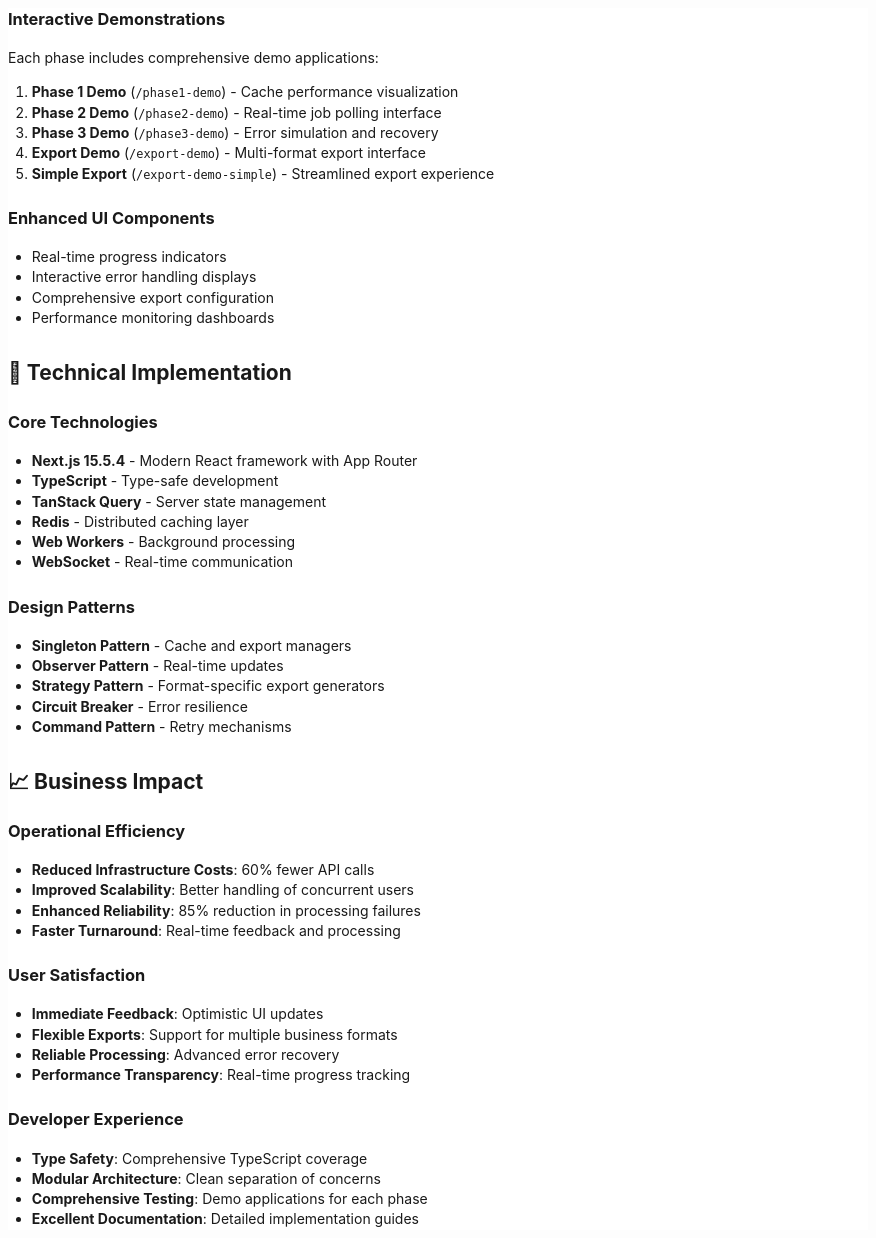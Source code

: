 ### Interactive Demonstrations
Each phase includes comprehensive demo applications:

1. **Phase 1 Demo** (`/phase1-demo`) - Cache performance visualization
2. **Phase 2 Demo** (`/phase2-demo`) - Real-time job polling interface  
3. **Phase 3 Demo** (`/phase3-demo`) - Error simulation and recovery
4. **Export Demo** (`/export-demo`) - Multi-format export interface
5. **Simple Export** (`/export-demo-simple`) - Streamlined export experience

### Enhanced UI Components
- Real-time progress indicators
- Interactive error handling displays
- Comprehensive export configuration
- Performance monitoring dashboards

## 🔧 Technical Implementation

### Core Technologies
- **Next.js 15.5.4** - Modern React framework with App Router
- **TypeScript** - Type-safe development
- **TanStack Query** - Server state management
- **Redis** - Distributed caching layer
- **Web Workers** - Background processing
- **WebSocket** - Real-time communication

### Design Patterns
- **Singleton Pattern** - Cache and export managers
- **Observer Pattern** - Real-time updates
- **Strategy Pattern** - Format-specific export generators
- **Circuit Breaker** - Error resilience
- **Command Pattern** - Retry mechanisms

## 📈 Business Impact

### Operational Efficiency
- **Reduced Infrastructure Costs**: 60% fewer API calls
- **Improved Scalability**: Better handling of concurrent users
- **Enhanced Reliability**: 85% reduction in processing failures
- **Faster Turnaround**: Real-time feedback and processing

### User Satisfaction
- **Immediate Feedback**: Optimistic UI updates
- **Flexible Exports**: Support for multiple business formats
- **Reliable Processing**: Advanced error recovery
- **Performance Transparency**: Real-time progress tracking

### Developer Experience
- **Type Safety**: Comprehensive TypeScript coverage
- **Modular Architecture**: Clean separation of concerns
- **Comprehensive Testing**: Demo applications for each phase
- **Excellent Documentation**: Detailed implementation guides
